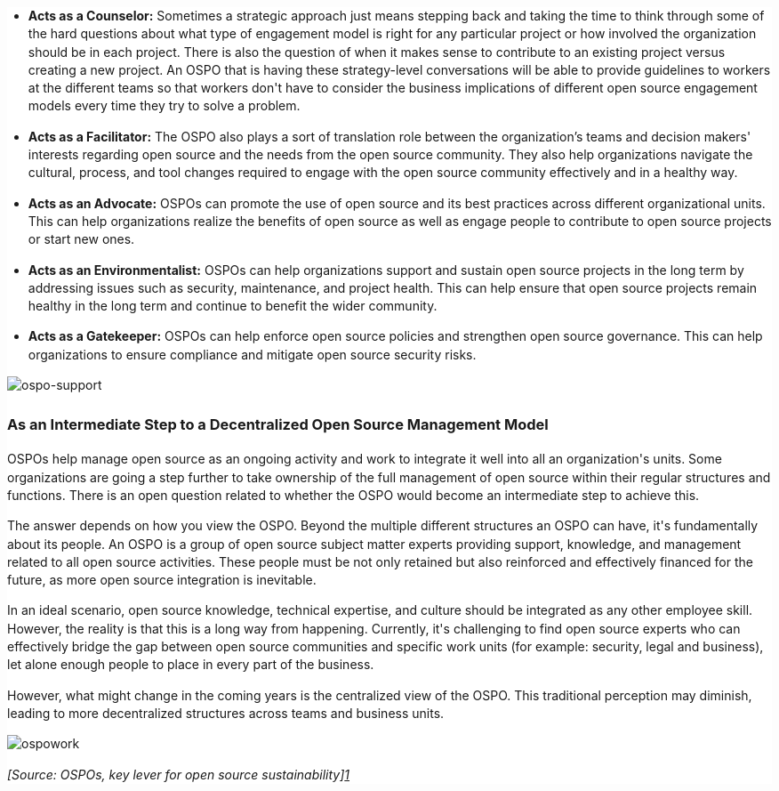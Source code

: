 - **Acts as a Counselor:** Sometimes a strategic approach just means stepping back and taking the time to think through some of the hard questions about what type of engagement model is right for any particular project or how involved the organization should be in each project. There is also the question of when it makes sense to contribute to an existing project versus creating a new project. An OSPO that is having these strategy-level conversations will be able to provide guidelines to workers at the different teams so that workers don't have to consider the business implications of different open source engagement models every time they try to solve a problem.

- **Acts as a Facilitator:** The OSPO also plays a sort of translation role between the organization’s teams and decision makers' interests regarding open source and the needs from the open source community. They also help organizations navigate the cultural, process, and tool changes required to engage with the open source community effectively and in a healthy way.

- **Acts as an Advocate:** OSPOs can promote the use of open source and its best practices across different organizational units. This can help organizations realize the benefits of open source as well as engage people to contribute to open source projects or start new ones.

- **Acts as an Environmentalist:** OSPOs can help organizations support and sustain open source projects in the long term by addressing issues such as security, maintenance, and project health. This can help ensure that open source projects remain healthy in the long term and continue to benefit the wider community.

- **Acts as a Gatekeeper:** OSPOs can help enforce open source policies and strengthen open source governance. This can help organizations to ensure compliance and mitigate open source security risks.

![ospo-support](/images/ospo-support.png)

### As an Intermediate Step to a Decentralized Open Source Management Model

OSPOs help manage open source as an ongoing activity and work to integrate it well into all an organization's units. Some organizations are going a step further to take ownership of the full management of open source within their regular structures and functions. There is an open question related to whether the OSPO would become an intermediate step to achieve this.

The answer depends on how you view the OSPO. Beyond the multiple different structures an OSPO can have, it's fundamentally about its people. An OSPO is a group of open source subject matter experts providing support, knowledge, and management related to all open source activities. These people must be not only retained but also reinforced and effectively financed for the future, as more open source integration is inevitable.

In an ideal scenario, open source knowledge, technical expertise, and culture should be integrated as any other employee skill. However, the reality is that this is a long way from happening. Currently, it's challenging to find open source experts who can effectively bridge the gap between open source communities and specific work units (for example: security, legal and business), let alone enough people to place in every part of the business.

However, what might change in the coming years is the centralized view of the OSPO. This traditional perception may diminish, leading to more decentralized structures across teams and business units.

![ospowork](/images/ospowork.png)

_[Source: OSPOs, key lever for open source sustainability][1](https://speakerdeck.com/anajsana/ospos-a-key-lever-for-open-source-sustainability)_


[^1]: Business value of the OSPO report: https://www.linuxfoundation.org/research/business-value-of-ospo
[^2]: Synopsys Open Source Security and Risk Analysis Report 2024: https://www.synopsys.com/content/dam/synopsys/sig-assets/reports/rep-ossra-2024.pdf
[^3]: Harvard Business School study: https://www.hbs.edu/ris/Publication%20Files/24-038_51f8444f-502c-4139-8bf2-56eb4b65c58a.pdf
[^4]: Study by OpenForum Europe: https://openforumeurope.org/publications/study-about-the-impact-of-open-source-software-and-hardware-on-technological-independence-competitiveness-and-innovation-in-the-eu-economy/
[^5]: Social engineering attack targeted the `xz/liblzma`: https://research.swtch.com/xz-timeline
[^6]: OpenSSF Scorecard: https://scorecard.dev/
[^7]: Redis changes their terms: https://www.theregister.com/2024/03/22/redis_changes_license/
[^8]: AlmaLinux OS Foundation: https://thenewstack.io/jack-aboutboul-how-almalinux-came-to-be-and-why-it-was-needed/
